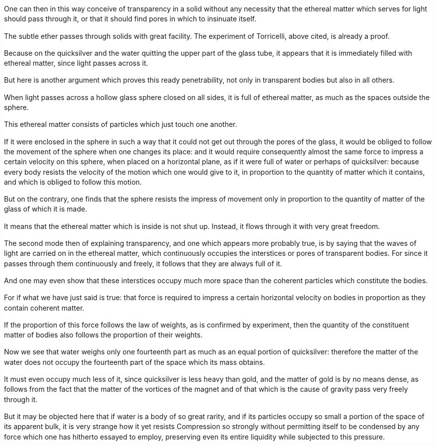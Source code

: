 One can then in this way conceive of transparency in a solid without any necessity that the ethereal matter which serves for light should pass through it, or that it should find pores in which to insinuate itself. 

The subtle ether passes through solids with great facility. The experiment of Torricelli, above cited, is already a proof. 

Because on the quicksilver and the water quitting the upper part of the glass tube, it appears that it is immediately filled with ethereal matter, since light passes across it. 

But here is another argument which proves this ready penetrability, not only in transparent bodies but also in all others.

When light passes across a hollow glass sphere closed on all sides, it is full of ethereal matter, as much as the spaces outside the sphere. 

This ethereal matter consists of particles which just touch one another. 

If it were enclosed in the sphere in such a way that it could not get out through the pores of the glass, it would be obliged to follow the movement of the sphere when one changes its place: and it would require consequently almost the same force to impress a certain velocity on this sphere, when placed on a horizontal plane, as if it were full of water or perhaps of quicksilver: because every body resists the velocity of the motion which one would give to it, in proportion to the quantity of matter which it contains, and which is obliged to follow this motion. 

But on the contrary, one finds that the sphere resists the impress of movement only in proportion to the quantity of matter of the glass of which it is made. 

It means that the ethereal matter which is inside is not shut up. Instead, it flows through it with very great freedom. 



The second mode then of explaining transparency, and one which appears more probably true, is by saying that the waves of light are carried on in the ethereal matter, which continuously occupies the interstices or pores of transparent bodies. For since it passes through them continuously and freely, it follows that they are always full of it. 

And one may even show that these interstices occupy much more space than the coherent particles which constitute the bodies. 

For if what we have just said is true: that force is required to impress a certain horizontal velocity on bodies in proportion as they contain coherent matter.

If the proportion of this force follows the law of weights, as is confirmed by experiment, then the quantity of the constituent matter of bodies also follows the proportion of their weights. 

Now we see that water weighs only one fourteenth part as much as an equal portion of quicksilver: therefore the matter of the water does not occupy the fourteenth part of the space which its mass obtains. 

It must even occupy much less of it, since quicksilver is less heavy than gold, and the matter of gold is by no means dense, as follows from the fact that the matter of the vortices of the magnet and of that which is the cause of gravity pass very freely through it.

But it may be objected here that if water is a body of so great rarity, and if its particles occupy so small a portion of the space of its apparent bulk, it is very strange how it yet resists Compression so strongly without permitting itself to be condensed by any force which one has hitherto essayed to employ, preserving even its entire liquidity while subjected to this pressure.

